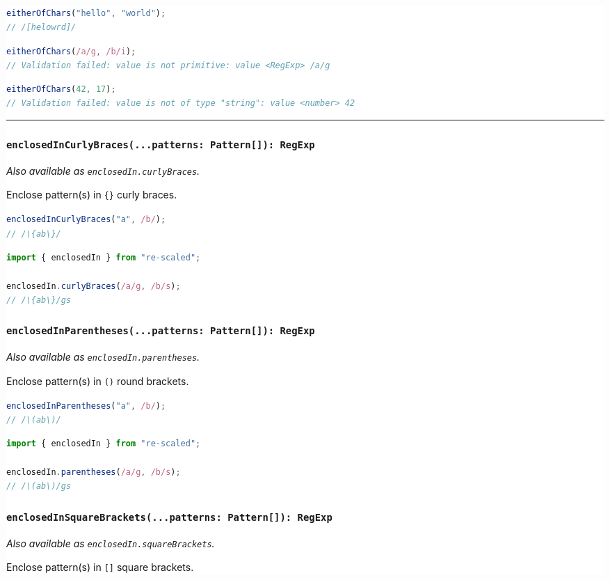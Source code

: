 ```ts
eitherOfChars("hello", "world");
// /[helowrd]/
```

```ts
eitherOfChars(/a/g, /b/i);
// Validation failed: value is not primitive: value <RegExp> /a/g
```

```ts
eitherOfChars(42, 17);
// Validation failed: value is not of type "string": value <number> 42
```

***

### `enclosedInCurlyBraces(...patterns: Pattern[]): RegExp`

_Also available as `enclosedIn.curlyBraces`._

Enclose pattern(s) in `{}` curly braces.

```ts
enclosedInCurlyBraces("a", /b/);
// /\{ab\}/
```

```ts
import { enclosedIn } from "re-scaled";

enclosedIn.curlyBraces(/a/g, /b/s);
// /\{ab\}/gs
```

### `enclosedInParentheses(...patterns: Pattern[]): RegExp`

_Also available as `enclosedIn.parentheses`._

Enclose pattern(s) in `()` round brackets.

```ts
enclosedInParentheses("a", /b/);
// /\(ab\)/
```

```ts
import { enclosedIn } from "re-scaled";

enclosedIn.parentheses(/a/g, /b/s);
// /\(ab\)/gs
```

### `enclosedInSquareBrackets(...patterns: Pattern[]): RegExp`

_Also available as `enclosedIn.squareBrackets`._

Enclose pattern(s) in `[]` square brackets.


  [`@valuer/main`]: https://npmjs.org/package/@valuer/main
  [Named Capturing Groups]: http://google.com/search?q=Named+Capturing+Groups